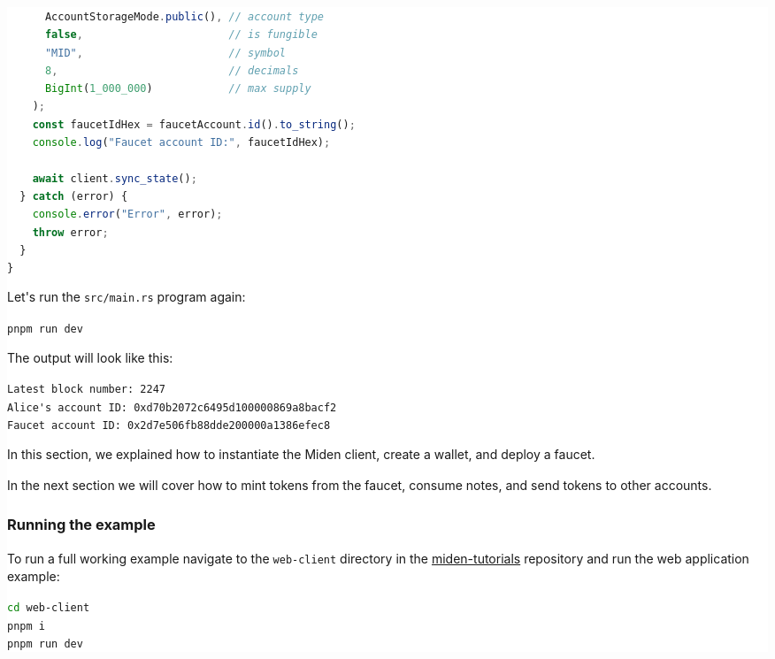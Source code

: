 ```ts
      AccountStorageMode.public(), // account type
      false,                       // is fungible
      "MID",                       // symbol
      8,                           // decimals
      BigInt(1_000_000)            // max supply
    );
    const faucetIdHex = faucetAccount.id().to_string();
    console.log("Faucet account ID:", faucetIdHex);

    await client.sync_state();
  } catch (error) {
    console.error("Error", error);
    throw error;
  }
}
```

Let's run the `src/main.rs` program again:
```bash
pnpm run dev
```

The output will look like this:
```
Latest block number: 2247
Alice's account ID: 0xd70b2072c6495d100000869a8bacf2
Faucet account ID: 0x2d7e506fb88dde200000a1386efec8
```

In this section, we explained how to instantiate the Miden client, create a wallet, and deploy a faucet.

In the next section we will cover how to mint tokens from the faucet, consume notes, and send tokens to other accounts. 

### Running the example
To run a full working example navigate to the `web-client` directory in the [miden-tutorials](https://github.com/0xPolygonMiden/miden-tutorials/) repository and run the web application example:

```bash
cd web-client
pnpm i
pnpm run dev
```